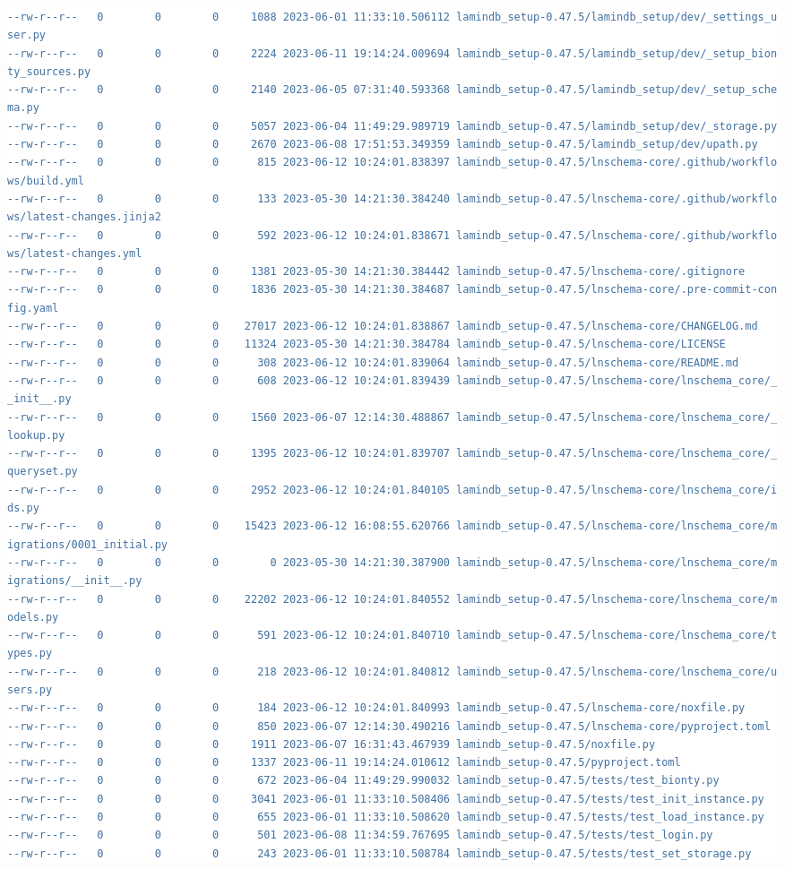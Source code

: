 ```diff
--rw-r--r--   0        0        0     1088 2023-06-01 11:33:10.506112 lamindb_setup-0.47.5/lamindb_setup/dev/_settings_user.py
--rw-r--r--   0        0        0     2224 2023-06-11 19:14:24.009694 lamindb_setup-0.47.5/lamindb_setup/dev/_setup_bionty_sources.py
--rw-r--r--   0        0        0     2140 2023-06-05 07:31:40.593368 lamindb_setup-0.47.5/lamindb_setup/dev/_setup_schema.py
--rw-r--r--   0        0        0     5057 2023-06-04 11:49:29.989719 lamindb_setup-0.47.5/lamindb_setup/dev/_storage.py
--rw-r--r--   0        0        0     2670 2023-06-08 17:51:53.349359 lamindb_setup-0.47.5/lamindb_setup/dev/upath.py
--rw-r--r--   0        0        0      815 2023-06-12 10:24:01.838397 lamindb_setup-0.47.5/lnschema-core/.github/workflows/build.yml
--rw-r--r--   0        0        0      133 2023-05-30 14:21:30.384240 lamindb_setup-0.47.5/lnschema-core/.github/workflows/latest-changes.jinja2
--rw-r--r--   0        0        0      592 2023-06-12 10:24:01.838671 lamindb_setup-0.47.5/lnschema-core/.github/workflows/latest-changes.yml
--rw-r--r--   0        0        0     1381 2023-05-30 14:21:30.384442 lamindb_setup-0.47.5/lnschema-core/.gitignore
--rw-r--r--   0        0        0     1836 2023-05-30 14:21:30.384687 lamindb_setup-0.47.5/lnschema-core/.pre-commit-config.yaml
--rw-r--r--   0        0        0    27017 2023-06-12 10:24:01.838867 lamindb_setup-0.47.5/lnschema-core/CHANGELOG.md
--rw-r--r--   0        0        0    11324 2023-05-30 14:21:30.384784 lamindb_setup-0.47.5/lnschema-core/LICENSE
--rw-r--r--   0        0        0      308 2023-06-12 10:24:01.839064 lamindb_setup-0.47.5/lnschema-core/README.md
--rw-r--r--   0        0        0      608 2023-06-12 10:24:01.839439 lamindb_setup-0.47.5/lnschema-core/lnschema_core/__init__.py
--rw-r--r--   0        0        0     1560 2023-06-07 12:14:30.488867 lamindb_setup-0.47.5/lnschema-core/lnschema_core/_lookup.py
--rw-r--r--   0        0        0     1395 2023-06-12 10:24:01.839707 lamindb_setup-0.47.5/lnschema-core/lnschema_core/_queryset.py
--rw-r--r--   0        0        0     2952 2023-06-12 10:24:01.840105 lamindb_setup-0.47.5/lnschema-core/lnschema_core/ids.py
--rw-r--r--   0        0        0    15423 2023-06-12 16:08:55.620766 lamindb_setup-0.47.5/lnschema-core/lnschema_core/migrations/0001_initial.py
--rw-r--r--   0        0        0        0 2023-05-30 14:21:30.387900 lamindb_setup-0.47.5/lnschema-core/lnschema_core/migrations/__init__.py
--rw-r--r--   0        0        0    22202 2023-06-12 10:24:01.840552 lamindb_setup-0.47.5/lnschema-core/lnschema_core/models.py
--rw-r--r--   0        0        0      591 2023-06-12 10:24:01.840710 lamindb_setup-0.47.5/lnschema-core/lnschema_core/types.py
--rw-r--r--   0        0        0      218 2023-06-12 10:24:01.840812 lamindb_setup-0.47.5/lnschema-core/lnschema_core/users.py
--rw-r--r--   0        0        0      184 2023-06-12 10:24:01.840993 lamindb_setup-0.47.5/lnschema-core/noxfile.py
--rw-r--r--   0        0        0      850 2023-06-07 12:14:30.490216 lamindb_setup-0.47.5/lnschema-core/pyproject.toml
--rw-r--r--   0        0        0     1911 2023-06-07 16:31:43.467939 lamindb_setup-0.47.5/noxfile.py
--rw-r--r--   0        0        0     1337 2023-06-11 19:14:24.010612 lamindb_setup-0.47.5/pyproject.toml
--rw-r--r--   0        0        0      672 2023-06-04 11:49:29.990032 lamindb_setup-0.47.5/tests/test_bionty.py
--rw-r--r--   0        0        0     3041 2023-06-01 11:33:10.508406 lamindb_setup-0.47.5/tests/test_init_instance.py
--rw-r--r--   0        0        0      655 2023-06-01 11:33:10.508620 lamindb_setup-0.47.5/tests/test_load_instance.py
--rw-r--r--   0        0        0      501 2023-06-08 11:34:59.767695 lamindb_setup-0.47.5/tests/test_login.py
--rw-r--r--   0        0        0      243 2023-06-01 11:33:10.508784 lamindb_setup-0.47.5/tests/test_set_storage.py
```